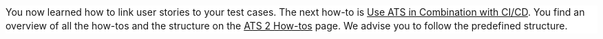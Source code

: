 You now learned how to link user stories to your test cases. The next how-to is [Use ATS in Combination with CI/CD](/appstore/partner-solutions/ats/ht-two-ats-and-ci-cd/). You find an overview of all the how-tos and the structure on the [ATS 2 How-tos](/appstore/partner-solutions/ats/ht-two/) page. We advise you to follow the predefined structure.
